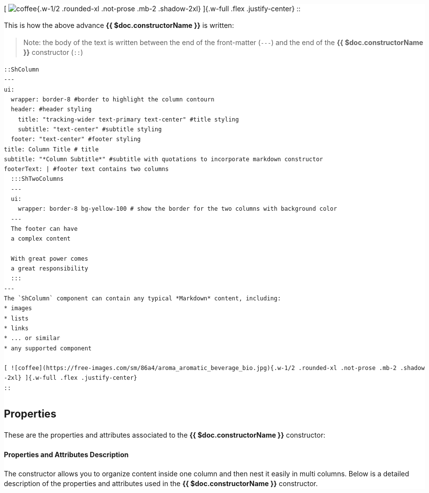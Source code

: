 [ ![coffee](https://free-images.com/sm/86a4/aroma_aromatic_beverage_bio.jpg){.w-1/2 .rounded-xl .not-prose .mb-2 .shadow-2xl} ]{.w-full .flex .justify-center}
::

This is how the above advance <b>{{ $doc.constructorName }}</b> is written: 
> Note: the body of the text is written between the end of the front-matter (`---`) and the end of the <b>{{ $doc.constructorName }}</b> constructor (`::`)

```mdc
::ShColumn
---
ui:
  wrapper: border-8 #border to highlight the column contourn
  header: #header styling
    title: "tracking-wider text-primary text-center" #title styling
    subtitle: "text-center" #subtitle styling
  footer: "text-center" #footer styling
title: Column Title # title
subtitle: "*Column Subtitle*" #subtitle with quotations to incorporate markdown constructor
footerText: | #footer text contains two columns
  :::ShTwoColumns
  ---
  ui:
    wrapper: border-8 bg-yellow-100 # show the border for the two columns with background color
  ---
  The footer can have  
  a complex content 

  With great power comes  
  a great responsibility
  :::
---
The `ShColumn` component can contain any typical *Markdown* content, including:
* images 
* lists
* links
* ... or similar
* any supported component

[ ![coffee](https://free-images.com/sm/86a4/aroma_aromatic_beverage_bio.jpg){.w-1/2 .rounded-xl .not-prose .mb-2 .shadow-2xl} ]{.w-full .flex .justify-center} 
::
```

## Properties
These are the properties and attributes associated to the <b>{{ $doc.constructorName }}</b> constructor:

#### Properties and Attributes Description
The constructor allows you to organize content inside one column and then nest it easily in multi columns. Below is a detailed description of the properties and attributes used in the <b>{{ $doc.constructorName }}</b> constructor.
